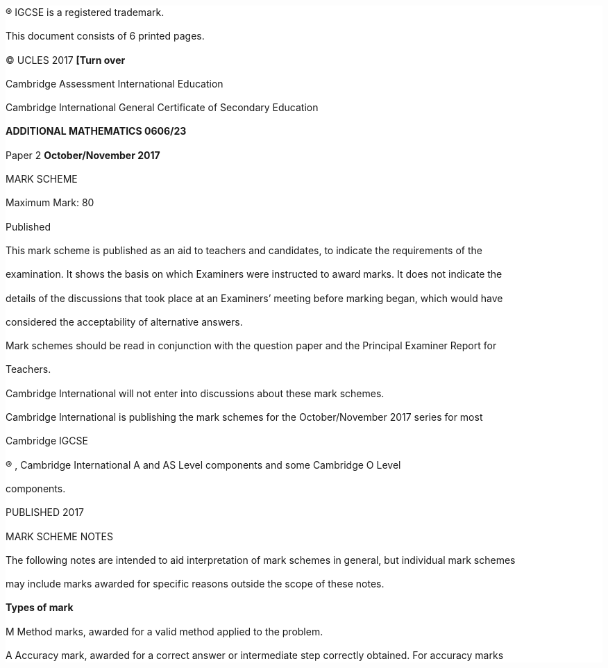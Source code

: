  ® IGCSE is a registered trademark. 

 This document consists of 6 printed pages. 

© UCLES 2017 **[Turn over** 

 Cambridge Assessment International Education 

 Cambridge International General Certificate of Secondary Education 

**ADDITIONAL MATHEMATICS 0606/23** 

Paper 2 **October/November 2017** 

MARK SCHEME 

Maximum Mark: 80 

 Published 

This mark scheme is published as an aid to teachers and candidates, to indicate the requirements of the 

examination. It shows the basis on which Examiners were instructed to award marks. It does not indicate the 

details of the discussions that took place at an Examiners’ meeting before marking began, which would have 

considered the acceptability of alternative answers. 

Mark schemes should be read in conjunction with the question paper and the Principal Examiner Report for 

Teachers. 

Cambridge International will not enter into discussions about these mark schemes. 

Cambridge International is publishing the mark schemes for the October/November 2017 series for most 

Cambridge IGCSE 

 ® , Cambridge International A and AS Level components and some Cambridge O Level 

components. 


 PUBLISHED 2017 

 MARK SCHEME NOTES 

The following notes are intended to aid interpretation of mark schemes in general, but individual mark schemes 

may include marks awarded for specific reasons outside the scope of these notes. 

**Types of mark** 

M Method marks, awarded for a valid method applied to the problem. 

A Accuracy mark, awarded for a correct answer or intermediate step correctly obtained. For accuracy marks 
